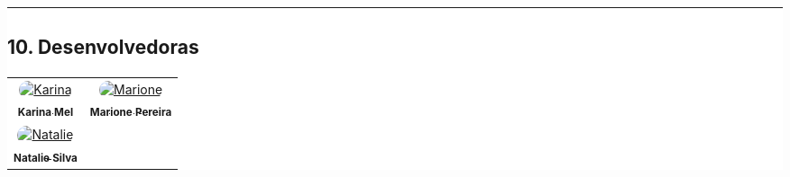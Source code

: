 </article>

---

## 10. Desenvolvedoras

<table>
  <tr>
    <td align="center">
      <a href="https://github.com/KarinaMel0">
  <img align="center" alt="Karina"  width="100px;" style="border-radius:50px;" src="https://avatars.githubusercontent.com/u/92555432?v=4.png"> <br>       
  <sub>
          <b>Karina Mel</b>
        </sub>
      </a>
    </td>
    <td align="center">
      <a href="https://github.com/Marione-Tainara">
  <img align="center" alt="Marione"  width="100px;"style="border-radius:50px;" src="https://avatars.githubusercontent.com/u/91857912?v=4.png"/><br>
             <sub>
          <b>Marione Pereira</b>
        </sub>
      </a>
    </td>
  </tr>
 <tr>
    <td align="center">
      <a href="https://github.com/natalieiss">
  <img align="center" alt="Natalie"  width="100px;" style="border-radius:50px;" src="https://avatars.githubusercontent.com/u/97197240?v=4.png"> <br>       
  <sub>
          <b>Natalie Silva</b>
        </sub>
      </a>
    </td>
</table>
